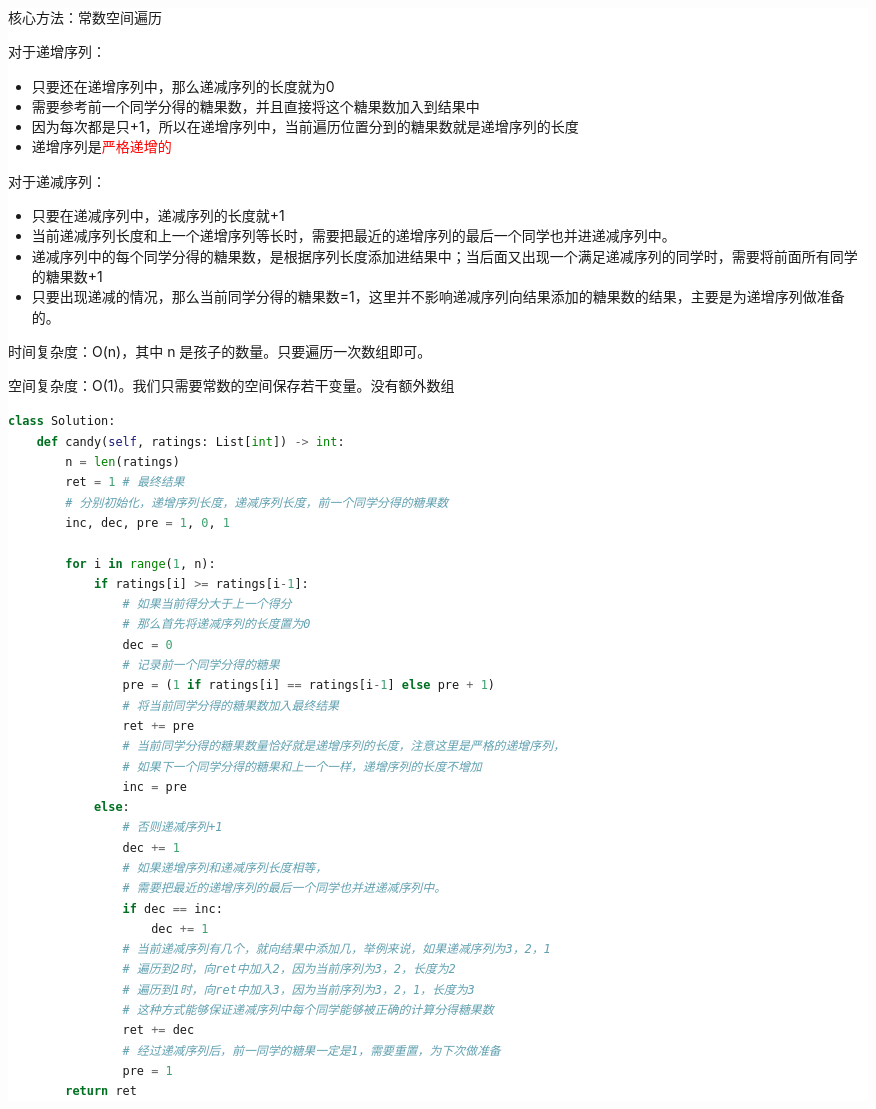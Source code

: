 ```python
```

核心方法：常数空间遍历

对于递增序列：

+ 只要还在递增序列中，那么递减序列的长度就为0
+ 需要参考前一个同学分得的糖果数，并且直接将这个糖果数加入到结果中
+ 因为每次都是只+1，所以在递增序列中，当前遍历位置分到的糖果数就是递增序列的长度
+ 递增序列是<font color=red>严格递增的</font>

对于递减序列：

+ 只要在递减序列中，递减序列的长度就+1
+ 当前递减序列长度和上一个递增序列等长时，需要把最近的递增序列的最后一个同学也并进递减序列中。
+ 递减序列中的每个同学分得的糖果数，是根据序列长度添加进结果中；当后面又出现一个满足递减序列的同学时，需要将前面所有同学的糖果数+1
+ 只要出现递减的情况，那么当前同学分得的糖果数=1，这里并不影响递减序列向结果添加的糖果数的结果，主要是为递增序列做准备的。

时间复杂度：O(n)，其中 n 是孩子的数量。只要遍历一次数组即可。

空间复杂度：O(1)。我们只需要常数的空间保存若干变量。没有额外数组

```python
class Solution:
    def candy(self, ratings: List[int]) -> int:
        n = len(ratings)
        ret = 1 # 最终结果
        # 分别初始化，递增序列长度，递减序列长度，前一个同学分得的糖果数
        inc, dec, pre = 1, 0, 1  
        
        for i in range(1, n):
            if ratings[i] >= ratings[i-1]:
                # 如果当前得分大于上一个得分
                # 那么首先将递减序列的长度置为0
                dec = 0
                # 记录前一个同学分得的糖果
                pre = (1 if ratings[i] == ratings[i-1] else pre + 1)
                # 将当前同学分得的糖果数加入最终结果
                ret += pre
                # 当前同学分得的糖果数量恰好就是递增序列的长度，注意这里是严格的递增序列，
                # 如果下一个同学分得的糖果和上一个一样，递增序列的长度不增加
                inc = pre
            else:
                # 否则递减序列+1
                dec += 1
                # 如果递增序列和递减序列长度相等，
                # 需要把最近的递增序列的最后一个同学也并进递减序列中。
                if dec == inc:
                    dec += 1
                # 当前递减序列有几个，就向结果中添加几，举例来说，如果递减序列为3，2，1
                # 遍历到2时，向ret中加入2，因为当前序列为3，2，长度为2
                # 遍历到1时，向ret中加入3，因为当前序列为3，2，1，长度为3
                # 这种方式能够保证递减序列中每个同学能够被正确的计算分得糖果数
                ret += dec
                # 经过递减序列后，前一同学的糖果一定是1，需要重置，为下次做准备
                pre = 1
        return ret
```
